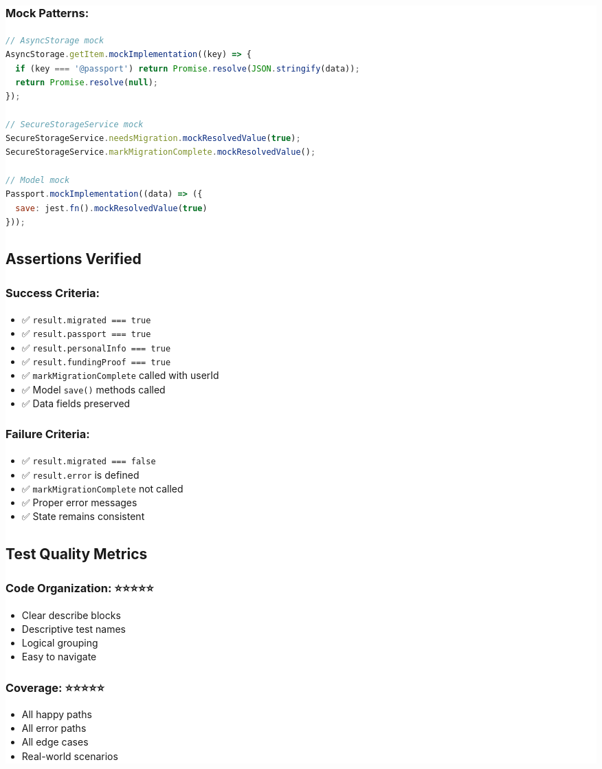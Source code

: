 ### Mock Patterns:
```javascript
// AsyncStorage mock
AsyncStorage.getItem.mockImplementation((key) => {
  if (key === '@passport') return Promise.resolve(JSON.stringify(data));
  return Promise.resolve(null);
});

// SecureStorageService mock
SecureStorageService.needsMigration.mockResolvedValue(true);
SecureStorageService.markMigrationComplete.mockResolvedValue();

// Model mock
Passport.mockImplementation((data) => ({
  save: jest.fn().mockResolvedValue(true)
}));
```

## Assertions Verified

### Success Criteria:
- ✅ `result.migrated === true`
- ✅ `result.passport === true`
- ✅ `result.personalInfo === true`
- ✅ `result.fundingProof === true`
- ✅ `markMigrationComplete` called with userId
- ✅ Model `save()` methods called
- ✅ Data fields preserved

### Failure Criteria:
- ✅ `result.migrated === false`
- ✅ `result.error` is defined
- ✅ `markMigrationComplete` not called
- ✅ Proper error messages
- ✅ State remains consistent

## Test Quality Metrics

### Code Organization: ⭐⭐⭐⭐⭐
- Clear describe blocks
- Descriptive test names
- Logical grouping
- Easy to navigate

### Coverage: ⭐⭐⭐⭐⭐
- All happy paths
- All error paths
- All edge cases
- Real-world scenarios
